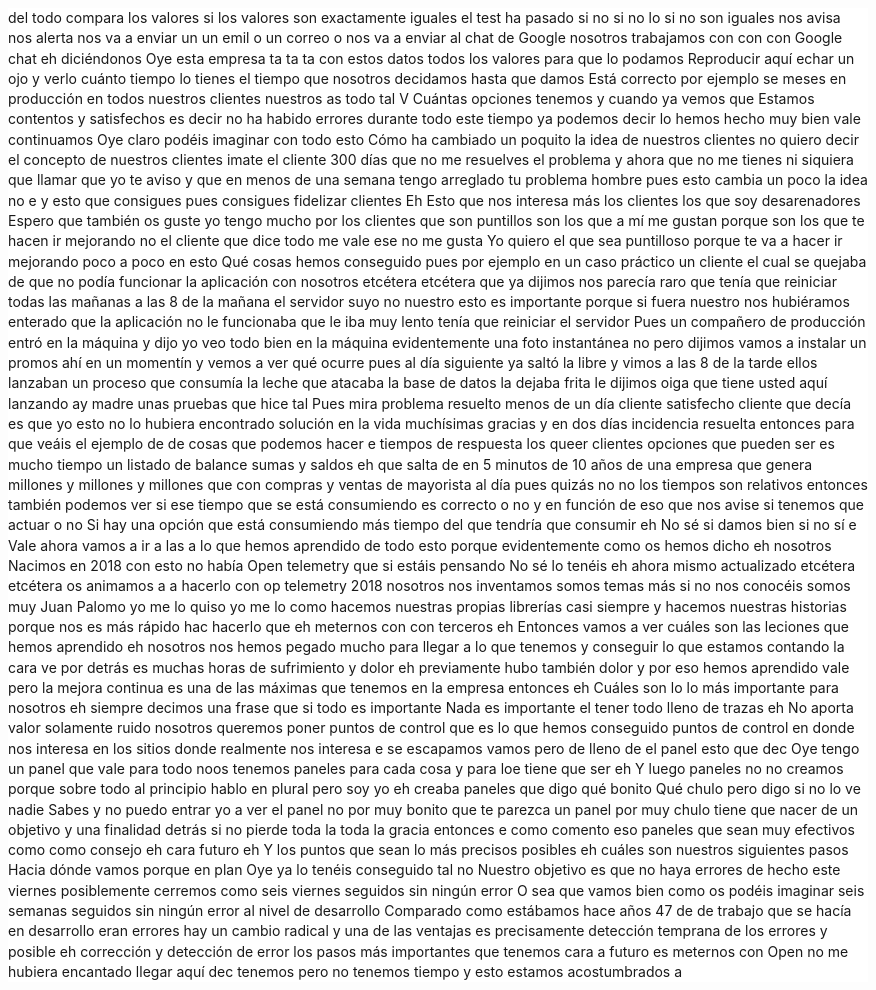 del todo compara los valores si los valores son exactamente iguales el test ha pasado si no si no lo si no son iguales nos avisa nos alerta nos va a enviar un un emil o un correo o nos va a enviar al chat de Google nosotros trabajamos con con con Google chat eh diciéndonos Oye esta empresa ta ta ta con estos datos todos los valores para que lo podamos Reproducir aquí echar un ojo y verlo cuánto tiempo lo tienes el tiempo que nosotros decidamos hasta que damos Está correcto por ejemplo se meses en producción en todos nuestros clientes nuestros as todo tal V Cuántas opciones tenemos y cuando ya vemos que Estamos contentos y satisfechos es decir no ha habido errores durante todo este tiempo ya podemos decir lo hemos hecho muy bien vale continuamos Oye claro podéis imaginar con todo esto Cómo ha cambiado un poquito la idea de nuestros clientes no quiero decir el concepto de nuestros clientes imate el cliente 300 días que no me resuelves el problema y ahora que no me tienes ni siquiera que llamar que yo te aviso y que en menos de una semana tengo arreglado tu problema hombre pues esto cambia un poco la idea no e y esto que consigues pues consigues fidelizar clientes Eh Esto que nos interesa más los clientes los que soy desarenadores Espero que también os guste yo tengo mucho por los clientes que son puntillos son los que a mí me gustan porque son los que te hacen ir mejorando no el cliente que dice todo me vale ese no me gusta Yo quiero el que sea puntilloso porque te va a hacer ir mejorando poco a poco en esto Qué cosas hemos conseguido pues por ejemplo en un caso práctico un cliente el cual se quejaba de que no podía funcionar la aplicación con nosotros etcétera etcétera que ya dijimos nos parecía raro que tenía que reiniciar todas las mañanas a las 8 de la mañana el servidor suyo no nuestro esto es importante porque si fuera nuestro nos hubiéramos enterado que la aplicación no le funcionaba que le iba muy lento tenía que reiniciar el servidor Pues un compañero de producción entró en la máquina y dijo yo veo todo bien en la máquina evidentemente una foto instantánea no pero dijimos vamos a instalar un promos ahí en un momentín y vemos a ver qué ocurre pues al día siguiente ya saltó la libre y vimos a las 8 de la tarde ellos lanzaban un proceso que consumía la leche que atacaba la base de datos la dejaba frita le dijimos oiga que tiene usted aquí lanzando ay madre unas pruebas que hice tal Pues mira problema resuelto menos de un día cliente satisfecho cliente que decía es que yo esto no lo hubiera encontrado solución en la vida muchísimas gracias y en dos días incidencia resuelta entonces para que veáis el ejemplo de de cosas que podemos hacer e tiempos de respuesta los queer clientes opciones que pueden ser es mucho tiempo un listado de balance sumas y saldos eh que salta de en 5 minutos de 10 años de una empresa que genera millones y millones y millones que con compras y ventas de mayorista al día pues quizás no no los tiempos son relativos entonces también podemos ver si ese tiempo que se está consumiendo es correcto o no y en función de eso que nos avise si tenemos que actuar o no Si hay una opción que está consumiendo más tiempo del que tendría que consumir eh No sé si damos bien si no sí e Vale ahora vamos a ir a las a lo que hemos aprendido de todo esto porque evidentemente como os hemos dicho eh nosotros Nacimos en 2018 con esto no había Open telemetry que si estáis pensando No sé lo tenéis eh ahora mismo actualizado etcétera etcétera os animamos a a hacerlo con op telemetry 2018 nosotros nos inventamos somos temas más si no nos conocéis somos muy Juan Palomo yo me lo quiso yo me lo como hacemos nuestras propias librerías casi siempre y hacemos nuestras historias porque nos es más rápido hac hacerlo que eh meternos con con terceros eh Entonces vamos a ver cuáles son las leciones que hemos aprendido eh nosotros nos hemos pegado mucho para llegar a lo que tenemos y conseguir lo que estamos contando la cara ve por detrás es muchas horas de sufrimiento y dolor eh previamente hubo también dolor y por eso hemos aprendido vale pero la mejora continua es una de las máximas que tenemos en la empresa entonces eh Cuáles son lo lo más importante para nosotros eh siempre decimos una frase que si todo es importante Nada es importante el tener todo lleno de trazas eh No aporta valor solamente ruido nosotros queremos poner puntos de control que es lo que hemos conseguido puntos de control en donde nos interesa en los sitios donde realmente nos interesa e se escapamos vamos pero de lleno de el panel esto que dec Oye tengo un panel que vale para todo noos tenemos paneles para cada cosa y para loe tiene que ser eh Y luego paneles no no creamos porque sobre todo al principio hablo en plural pero soy yo eh creaba paneles que digo qué bonito Qué chulo pero digo si no lo ve nadie Sabes y no puedo entrar yo a ver el panel no por muy bonito que te parezca un panel por muy chulo tiene que nacer de un objetivo y una finalidad detrás si no pierde toda la toda la gracia entonces e como comento eso paneles que sean muy efectivos como como consejo eh cara futuro eh Y los puntos que sean lo más precisos posibles eh cuáles son nuestros siguientes pasos Hacia dónde vamos porque en plan Oye ya lo tenéis conseguido tal no Nuestro objetivo es que no haya errores de hecho este viernes posiblemente cerremos como seis viernes seguidos sin ningún error O sea que vamos bien como os podéis imaginar seis semanas seguidos sin ningún error al nivel de desarrollo Comparado como estábamos hace años 47 de de trabajo que se hacía en desarrollo eran errores hay un cambio radical y una de las ventajas es precisamente detección temprana de los errores y posible eh corrección y detección de error los pasos más importantes que tenemos cara a futuro es meternos con Open no me hubiera encantado llegar aquí dec tenemos pero no tenemos tiempo y esto estamos acostumbrados a
